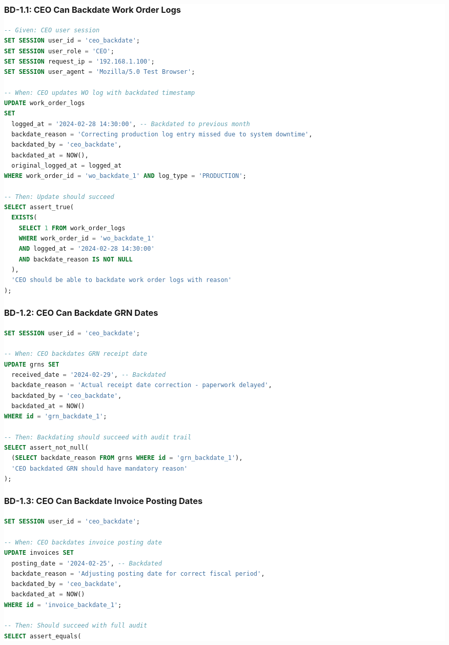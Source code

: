 ### BD-1.1: CEO Can Backdate Work Order Logs
```sql
-- Given: CEO user session
SET SESSION user_id = 'ceo_backdate';
SET SESSION user_role = 'CEO';
SET SESSION request_ip = '192.168.1.100';
SET SESSION user_agent = 'Mozilla/5.0 Test Browser';

-- When: CEO updates WO log with backdated timestamp
UPDATE work_order_logs 
SET 
  logged_at = '2024-02-28 14:30:00', -- Backdated to previous month
  backdate_reason = 'Correcting production log entry missed due to system downtime',
  backdated_by = 'ceo_backdate',
  backdated_at = NOW(),
  original_logged_at = logged_at
WHERE work_order_id = 'wo_backdate_1' AND log_type = 'PRODUCTION';

-- Then: Update should succeed
SELECT assert_true(
  EXISTS(
    SELECT 1 FROM work_order_logs 
    WHERE work_order_id = 'wo_backdate_1' 
    AND logged_at = '2024-02-28 14:30:00'
    AND backdate_reason IS NOT NULL
  ),
  'CEO should be able to backdate work order logs with reason'
);
```

### BD-1.2: CEO Can Backdate GRN Dates  
```sql
SET SESSION user_id = 'ceo_backdate';

-- When: CEO backdates GRN receipt date
UPDATE grns SET
  received_date = '2024-02-29', -- Backdated
  backdate_reason = 'Actual receipt date correction - paperwork delayed',  
  backdated_by = 'ceo_backdate',
  backdated_at = NOW()
WHERE id = 'grn_backdate_1';

-- Then: Backdating should succeed with audit trail
SELECT assert_not_null(
  (SELECT backdate_reason FROM grns WHERE id = 'grn_backdate_1'),
  'CEO backdated GRN should have mandatory reason'
);
```

### BD-1.3: CEO Can Backdate Invoice Posting Dates
```sql
SET SESSION user_id = 'ceo_backdate';

-- When: CEO backdates invoice posting date  
UPDATE invoices SET
  posting_date = '2024-02-25', -- Backdated
  backdate_reason = 'Adjusting posting date for correct fiscal period',
  backdated_by = 'ceo_backdate', 
  backdated_at = NOW()
WHERE id = 'invoice_backdate_1';

-- Then: Should succeed with full audit
SELECT assert_equals(
```